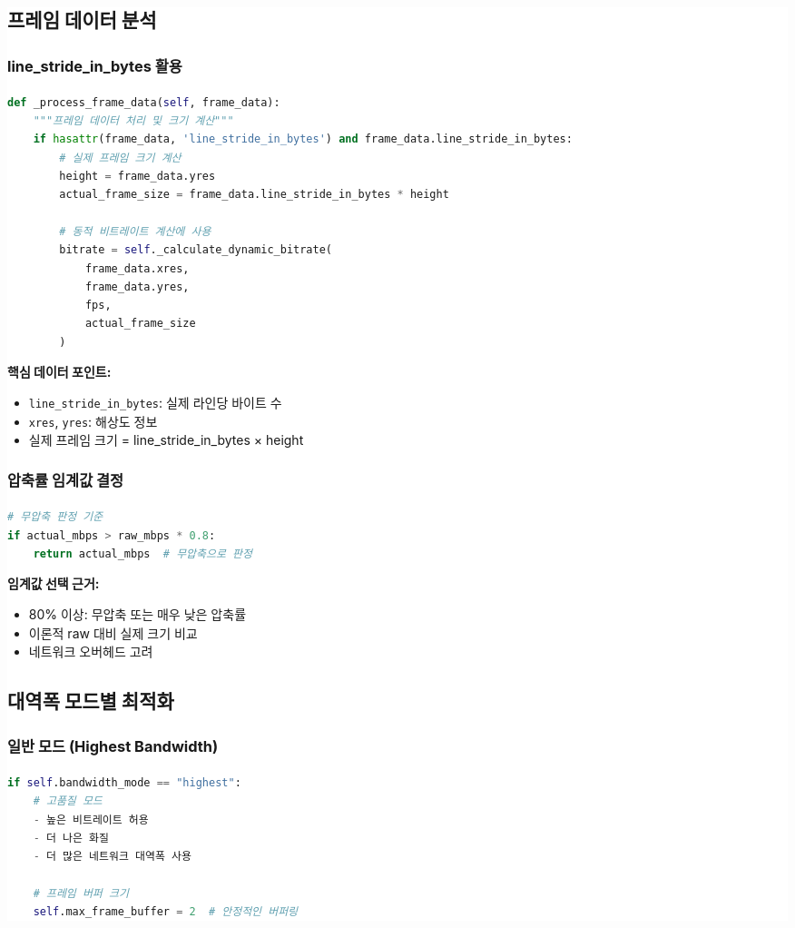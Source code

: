 ## 프레임 데이터 분석

### line_stride_in_bytes 활용

```python
def _process_frame_data(self, frame_data):
    """프레임 데이터 처리 및 크기 계산"""
    if hasattr(frame_data, 'line_stride_in_bytes') and frame_data.line_stride_in_bytes:
        # 실제 프레임 크기 계산
        height = frame_data.yres
        actual_frame_size = frame_data.line_stride_in_bytes * height
        
        # 동적 비트레이트 계산에 사용
        bitrate = self._calculate_dynamic_bitrate(
            frame_data.xres, 
            frame_data.yres, 
            fps, 
            actual_frame_size
        )
```

**핵심 데이터 포인트:**
- `line_stride_in_bytes`: 실제 라인당 바이트 수
- `xres`, `yres`: 해상도 정보
- 실제 프레임 크기 = line_stride_in_bytes × height

### 압축률 임계값 결정

```python
# 무압축 판정 기준
if actual_mbps > raw_mbps * 0.8:
    return actual_mbps  # 무압축으로 판정
```

**임계값 선택 근거:**
- 80% 이상: 무압축 또는 매우 낮은 압축률
- 이론적 raw 대비 실제 크기 비교
- 네트워크 오버헤드 고려

## 대역폭 모드별 최적화

### 일반 모드 (Highest Bandwidth)

```python
if self.bandwidth_mode == "highest":
    # 고품질 모드
    - 높은 비트레이트 허용
    - 더 나은 화질
    - 더 많은 네트워크 대역폭 사용
    
    # 프레임 버퍼 크기
    self.max_frame_buffer = 2  # 안정적인 버퍼링
```
